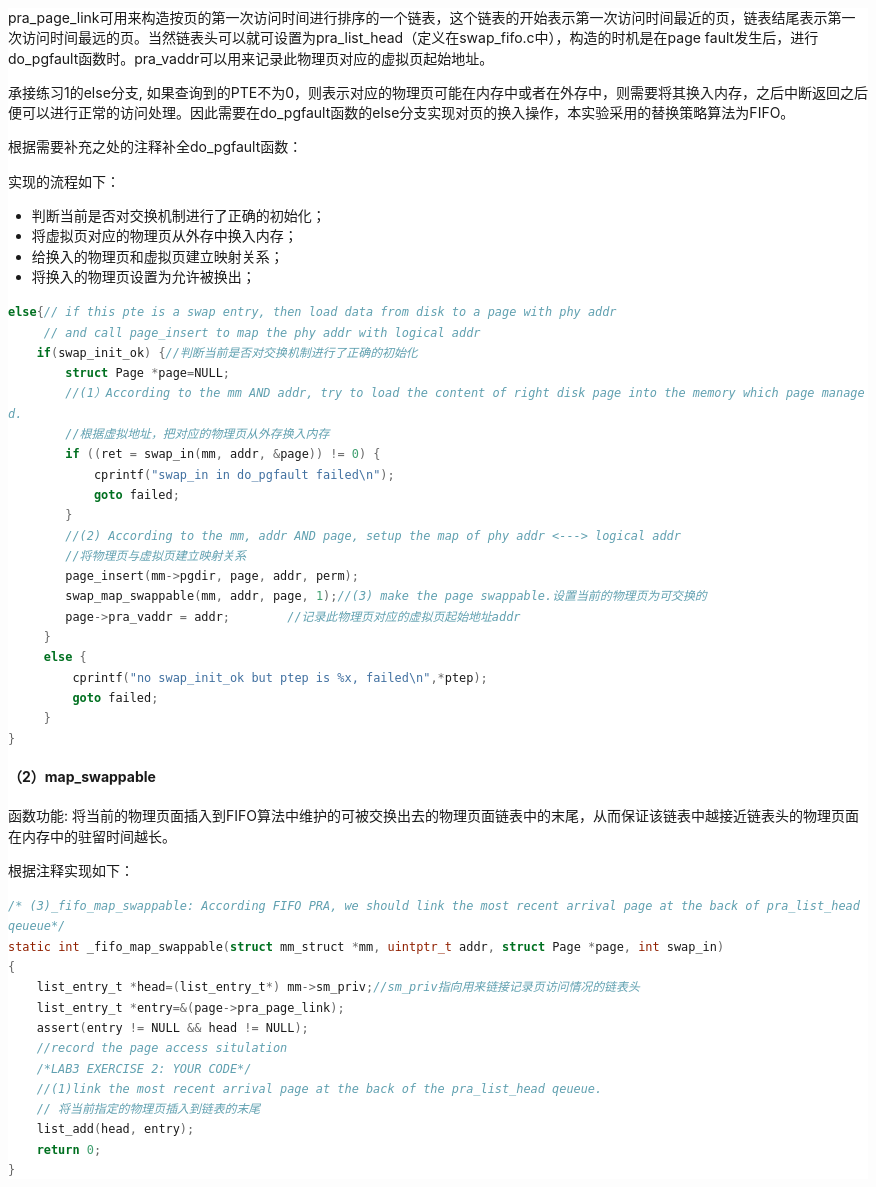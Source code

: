 pra_page_link可用来构造按页的第一次访问时间进行排序的一个链表，这个链表的开始表示第一次访问时间最近的页，链表结尾表示第一次访问时间最远的页。当然链表头可以就可设置为pra_list_head（定义在swap_fifo.c中），构造的时机是在page fault发生后，进行do_pgfault函数时。pra_vaddr可以用来记录此物理页对应的虚拟页起始地址。

承接练习1的else分支, 如果查询到的PTE不为0，则表示对应的物理页可能在内存中或者在外存中，则需要将其换入内存，之后中断返回之后便可以进行正常的访问处理。因此需要在do_pgfault函数的else分支实现对页的换入操作，本实验采用的替换策略算法为FIFO。

根据需要补充之处的注释补全do_pgfault函数：

实现的流程如下：

- 判断当前是否对交换机制进行了正确的初始化；
- 将虚拟页对应的物理页从外存中换入内存；
- 给换入的物理页和虚拟页建立映射关系；
- 将换入的物理页设置为允许被换出；

```c
else{// if this pte is a swap entry, then load data from disk to a page with phy addr
     // and call page_insert to map the phy addr with logical addr
	if(swap_init_ok) {//判断当前是否对交换机制进行了正确的初始化
       	struct Page *page=NULL;
        //(1）According to the mm AND addr, try to load the content of right disk page into the memory which page managed.
        //根据虚拟地址，把对应的物理页从外存换入内存
        if ((ret = swap_in(mm, addr, &page)) != 0) {
            cprintf("swap_in in do_pgfault failed\n");
            goto failed;
        }
        //(2) According to the mm, addr AND page, setup the map of phy addr <---> logical addr
        //将物理页与虚拟页建立映射关系
        page_insert(mm->pgdir, page, addr, perm);
        swap_map_swappable(mm, addr, page, 1);//(3) make the page swappable.设置当前的物理页为可交换的
        page->pra_vaddr = addr;        //记录此物理页对应的虚拟页起始地址addr                     
     }
     else {
         cprintf("no swap_init_ok but ptep is %x, failed\n",*ptep);
         goto failed;
     }
}
```

#### （2）map_swappable

函数功能: 将当前的物理页面插入到FIFO算法中维护的可被交换出去的物理页面链表中的末尾，从而保证该链表中越接近链表头的物理页面在内存中的驻留时间越长。

根据注释实现如下：

```c
/* (3)_fifo_map_swappable: According FIFO PRA, we should link the most recent arrival page at the back of pra_list_head qeueue*/
static int _fifo_map_swappable(struct mm_struct *mm, uintptr_t addr, struct Page *page, int swap_in)
{
    list_entry_t *head=(list_entry_t*) mm->sm_priv;//sm_priv指向用来链接记录页访问情况的链表头
    list_entry_t *entry=&(page->pra_page_link);
    assert(entry != NULL && head != NULL);
    //record the page access situlation
    /*LAB3 EXERCISE 2: YOUR CODE*/ 
    //(1)link the most recent arrival page at the back of the pra_list_head qeueue.
    // 将当前指定的物理页插入到链表的末尾
    list_add(head, entry);
    return 0;
}
```
